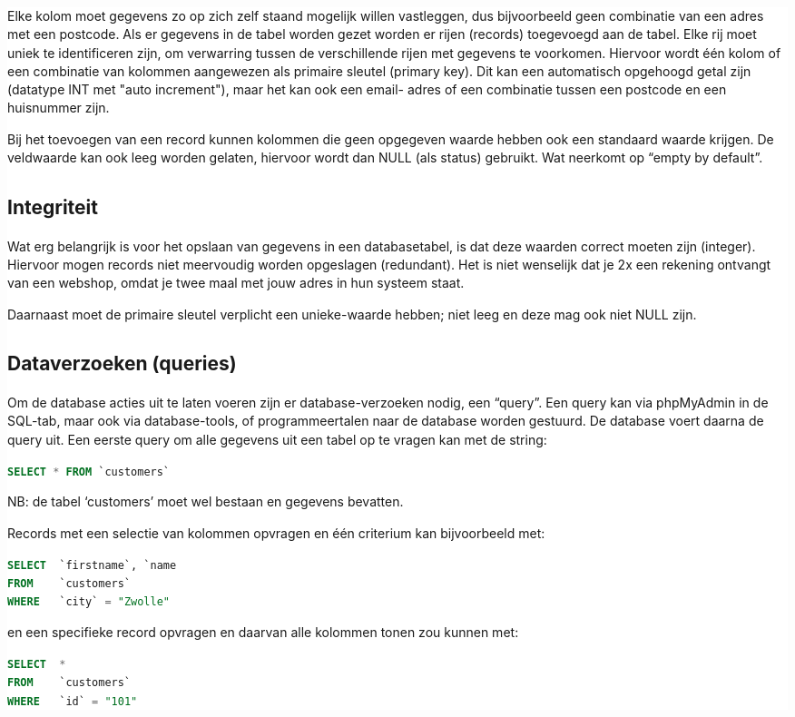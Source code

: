 Elke kolom moet gegevens zo op zich zelf staand mogelijk willen
vastleggen, dus bijvoorbeeld geen combinatie van een adres met een
postcode. Als er gegevens in de tabel worden gezet worden er rijen
(records) toegevoegd aan de tabel. Elke rij moet uniek te identificeren
zijn, om verwarring tussen de verschillende rijen met gegevens te
voorkomen. Hiervoor wordt één kolom of een combinatie van kolommen
aangewezen als primaire sleutel (primary key). Dit kan een automatisch
opgehoogd getal zijn (datatype INT met "auto increment"), maar het kan
ook een email- adres of een combinatie tussen een postcode en een
huisnummer zijn.

Bij het toevoegen van een record kunnen kolommen die geen opgegeven
waarde hebben ook een standaard waarde krijgen. De veldwaarde kan ook
leeg worden gelaten, hiervoor wordt dan NULL (als status) gebruikt. Wat
neerkomt op “empty by default”.

## Integriteit

Wat erg belangrijk is voor het opslaan van gegevens in een
databasetabel, is dat deze waarden correct moeten zijn (integer).
Hiervoor mogen records niet meervoudig worden opgeslagen (redundant).
Het is niet wenselijk dat je 2x een rekening ontvangt van een webshop,
omdat je twee maal met jouw adres in hun systeem staat.

Daarnaast moet de primaire sleutel verplicht een unieke-waarde hebben;
niet leeg en deze mag ook niet NULL zijn.

## Dataverzoeken (queries)

Om de database acties uit te laten voeren zijn er database-verzoeken
nodig, een “query”. Een query kan via phpMyAdmin in de SQL-tab, maar ook
via database-tools, of programmeertalen naar de database worden
gestuurd. De database voert daarna de query uit. Een eerste query om
alle gegevens uit een tabel op te vragen kan met de string:

``` sql
SELECT * FROM `customers`
```

NB: de tabel ‘customers’ moet wel bestaan en gegevens bevatten.

Records met een selectie van kolommen opvragen en één criterium kan
bijvoorbeeld met:

``` sql
SELECT	`firstname`, `name
FROM	`customers`
WHERE	`city` = "Zwolle"
```

en een specifieke record opvragen en daarvan alle kolommen tonen zou
kunnen met:

``` sql
SELECT	*
FROM	`customers`
WHERE	`id` = "101"
```
